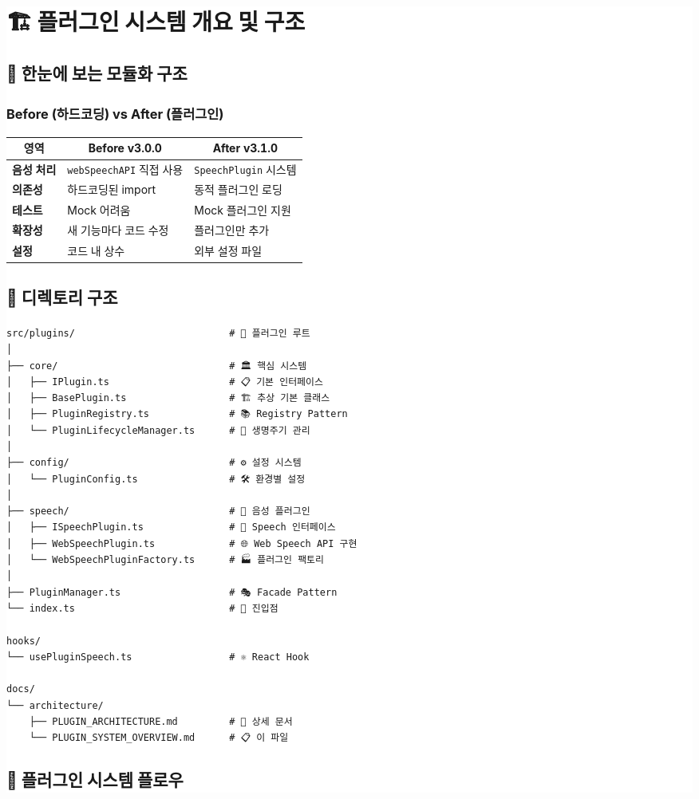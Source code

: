 # 🏗️ 플러그인 시스템 개요 및 구조

## 🎯 한눈에 보는 모듈화 구조

### **Before (하드코딩) vs After (플러그인)**

| 영역 | Before v3.0.0 | After v3.1.0 |
|------|---------------|---------------|
| **음성 처리** | `webSpeechAPI` 직접 사용 | `SpeechPlugin` 시스템 |
| **의존성** | 하드코딩된 import | 동적 플러그인 로딩 |
| **테스트** | Mock 어려움 | Mock 플러그인 지원 |
| **확장성** | 새 기능마다 코드 수정 | 플러그인만 추가 |
| **설정** | 코드 내 상수 | 외부 설정 파일 |

## 📁 디렉토리 구조

```
src/plugins/                           # 🔌 플러그인 루트
│
├── core/                              # 🏛️ 핵심 시스템
│   ├── IPlugin.ts                     # 📋 기본 인터페이스
│   ├── BasePlugin.ts                  # 🏗️ 추상 기본 클래스  
│   ├── PluginRegistry.ts              # 📚 Registry Pattern
│   └── PluginLifecycleManager.ts      # 🔄 생명주기 관리
│
├── config/                            # ⚙️ 설정 시스템
│   └── PluginConfig.ts                # 🛠️ 환경별 설정
│
├── speech/                            # 🎤 음성 플러그인
│   ├── ISpeechPlugin.ts               # 🎵 Speech 인터페이스
│   ├── WebSpeechPlugin.ts             # 🌐 Web Speech API 구현
│   └── WebSpeechPluginFactory.ts      # 🏭 플러그인 팩토리
│
├── PluginManager.ts                   # 🎭 Facade Pattern
└── index.ts                           # 🚪 진입점

hooks/
└── usePluginSpeech.ts                 # ⚛️ React Hook

docs/
└── architecture/
    ├── PLUGIN_ARCHITECTURE.md         # 📖 상세 문서
    └── PLUGIN_SYSTEM_OVERVIEW.md      # 📋 이 파일
```

## 🔗 플러그인 시스템 플로우
